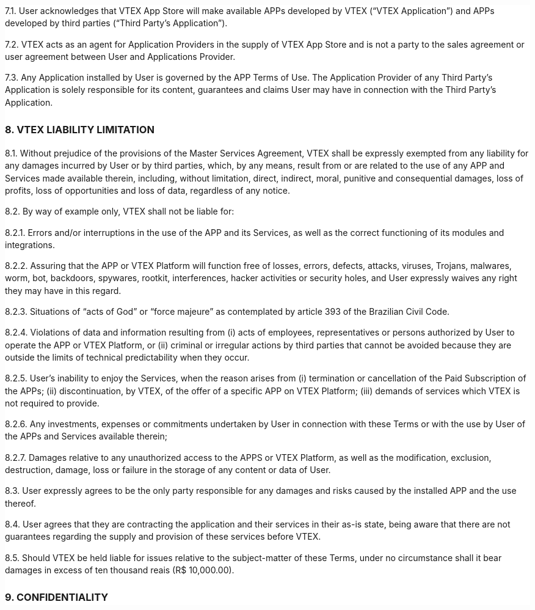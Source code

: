 7.1. User acknowledges that VTEX App Store will make available APPs developed by VTEX (“VTEX Application”) and APPs developed by third parties (“Third Party’s Application”).

7.2. VTEX acts as an agent for Application Providers in the supply of VTEX App Store and is not a party to the sales agreement or user agreement between User and Applications Provider.

7.3. Any Application installed by User is governed by the APP Terms of Use. The Application Provider of any Third Party’s Application is solely responsible for its content, guarantees and claims User may have in connection with the Third Party’s Application.

### 8. VTEX LIABILITY LIMITATION

8.1. Without prejudice of the provisions of the Master Services Agreement, VTEX shall be expressly exempted from any liability for any damages incurred by User or by third parties, which, by any means, result from or are related to the use of any APP and Services made available therein, including, without limitation, direct, indirect, moral, punitive and consequential damages, loss of profits, loss of opportunities and loss of data, regardless of any notice.

8.2. By way of example only, VTEX shall not be liable for:

8.2.1. Errors and/or interruptions in the use of the APP and its Services, as well as the correct functioning of its modules and integrations.

8.2.2. Assuring that the APP or VTEX Platform will function free of losses, errors, defects, attacks, viruses, Trojans, malwares, worm, bot, backdoors, spywares, rootkit, interferences, hacker activities or security holes, and User expressly waives any right they may have in this regard.

8.2.3. Situations of “acts of God” or “force majeure” as contemplated by article 393 of the Brazilian Civil Code.

8.2.4. Violations of data and information resulting from (i) acts of employees, representatives or persons authorized by User to operate the APP or VTEX Platform, or (ii) criminal or irregular actions by third parties that cannot be avoided because they are outside the limits of technical predictability when they occur.

8.2.5. User’s inability to enjoy the Services, when the reason arises from (i) termination or cancellation of the Paid Subscription of the APPs; (ii) discontinuation, by VTEX, of the offer of a specific APP on VTEX Platform; (iii) demands of services which VTEX is not required to provide.

8.2.6. Any investments, expenses or commitments undertaken by User in connection with these Terms or with the use by User of the APPs and Services available therein;

8.2.7. Damages relative to any unauthorized access to the APPS or VTEX Platform, as well as the modification, exclusion, destruction, damage, loss or failure in the storage of any content or data of User.

8.3. User expressly agrees to be the only party responsible for any damages and risks caused by the installed APP and the use thereof.

8.4. User agrees that they are contracting the application and their services in their as-is state, being aware that there are not guarantees regarding the supply and provision of these services before VTEX.

8.5. Should VTEX be held liable for issues relative to the subject-matter of these Terms, under no circumstance shall it bear damages in excess of ten thousand reais (R$ 10,000.00).

### 9. CONFIDENTIALITY
